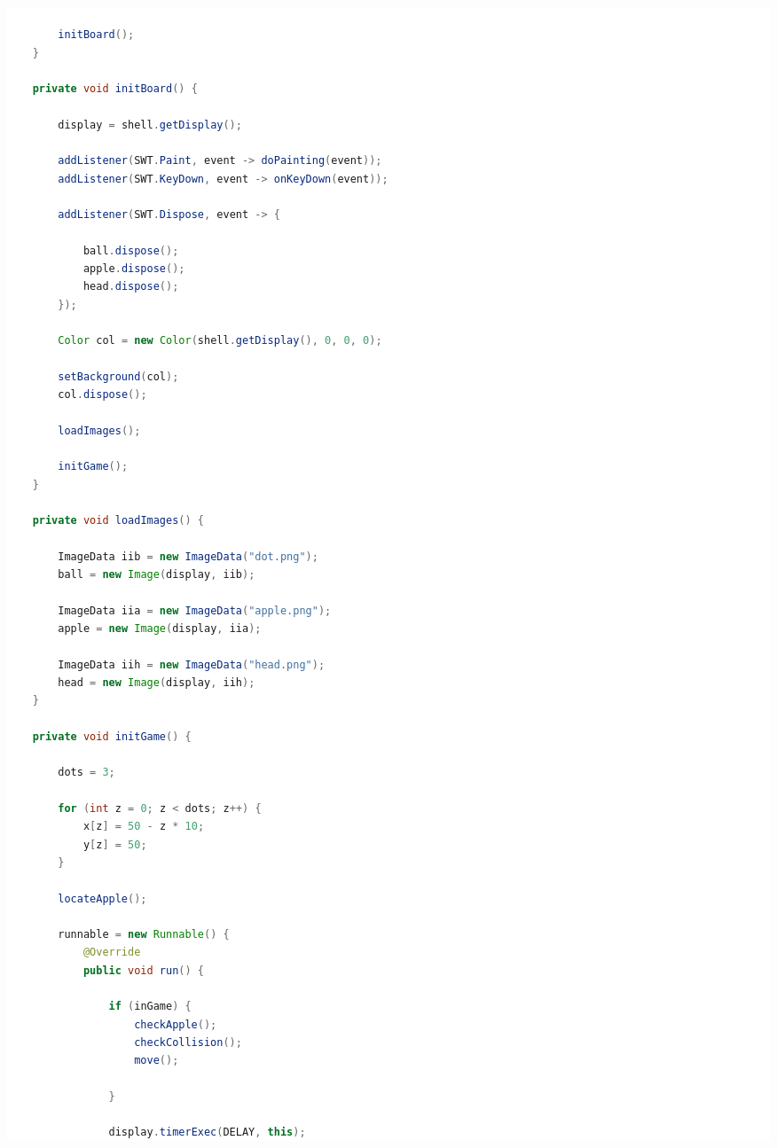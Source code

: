 ```java

        initBoard();
    }

    private void initBoard() {

        display = shell.getDisplay();

        addListener(SWT.Paint, event -> doPainting(event));
        addListener(SWT.KeyDown, event -> onKeyDown(event));

        addListener(SWT.Dispose, event -> {

            ball.dispose();
            apple.dispose();
            head.dispose();
        });

        Color col = new Color(shell.getDisplay(), 0, 0, 0);

        setBackground(col);
        col.dispose();

        loadImages();

        initGame();
    }

    private void loadImages() {

        ImageData iib = new ImageData("dot.png");
        ball = new Image(display, iib);

        ImageData iia = new ImageData("apple.png");
        apple = new Image(display, iia);

        ImageData iih = new ImageData("head.png");
        head = new Image(display, iih);
    }

    private void initGame() {

        dots = 3;

        for (int z = 0; z < dots; z++) {
            x[z] = 50 - z * 10;
            y[z] = 50;
        }

        locateApple();

        runnable = new Runnable() {
            @Override
            public void run() {

                if (inGame) {
                    checkApple();
                    checkCollision();
                    move();

                }

                display.timerExec(DELAY, this);
```